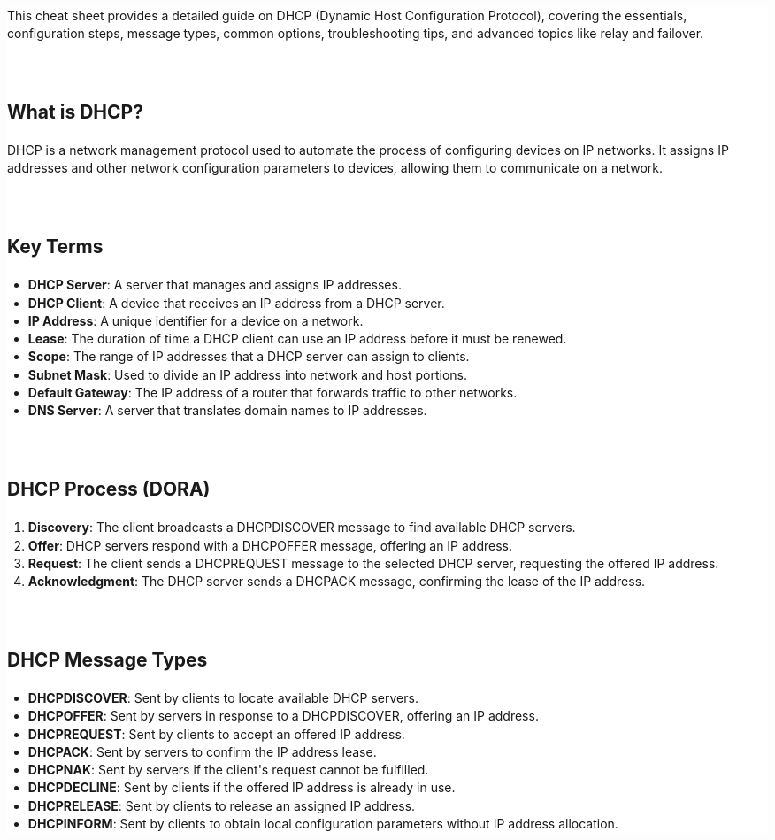 This cheat sheet provides a detailed guide on DHCP (Dynamic Host Configuration
Protocol), covering the essentials, configuration steps, message types, common
options, troubleshooting tips, and advanced topics like relay and failover.

<br />

## What is DHCP?

DHCP is a network management protocol used to automate the process of
configuring devices on IP networks. It assigns IP addresses and other network
configuration parameters to devices, allowing them to communicate on a network.

<br />

## Key Terms

- **DHCP Server**: A server that manages and assigns IP addresses.
- **DHCP Client**: A device that receives an IP address from a DHCP server.
- **IP Address**: A unique identifier for a device on a network.
- **Lease**: The duration of time a DHCP client can use an IP address before it
  must be renewed.
- **Scope**: The range of IP addresses that a DHCP server can assign to clients.
- **Subnet Mask**: Used to divide an IP address into network and host portions.
- **Default Gateway**: The IP address of a router that forwards traffic to other
  networks.
- **DNS Server**: A server that translates domain names to IP addresses.

<br />

## DHCP Process (DORA)

1. **Discovery**: The client broadcasts a DHCPDISCOVER message to find available
   DHCP servers.
2. **Offer**: DHCP servers respond with a DHCPOFFER message, offering an IP
   address.
3. **Request**: The client sends a DHCPREQUEST message to the selected DHCP
   server, requesting the offered IP address.
4. **Acknowledgment**: The DHCP server sends a DHCPACK message, confirming the
   lease of the IP address.

<br />

## DHCP Message Types

- **DHCPDISCOVER**: Sent by clients to locate available DHCP servers.
- **DHCPOFFER**: Sent by servers in response to a DHCPDISCOVER, offering an IP
  address.
- **DHCPREQUEST**: Sent by clients to accept an offered IP address.
- **DHCPACK**: Sent by servers to confirm the IP address lease.
- **DHCPNAK**: Sent by servers if the client's request cannot be fulfilled.
- **DHCPDECLINE**: Sent by clients if the offered IP address is already in use.
- **DHCPRELEASE**: Sent by clients to release an assigned IP address.
- **DHCPINFORM**: Sent by clients to obtain local configuration parameters
  without IP address allocation.
